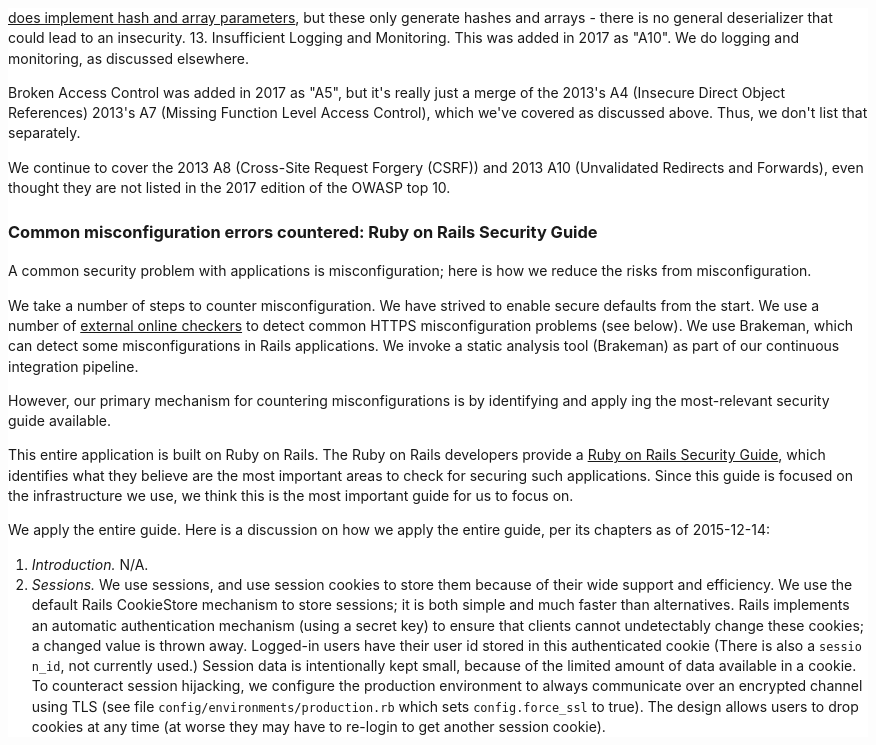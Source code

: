    [does implement hash and array parameters](http://guides.rubyonrails.org/action_controller_overview.html#hash-and-array-parameters),
   but these only generate hashes and arrays - there is no
   general deserializer that could lead to an insecurity.
13. Insufficient Logging and Monitoring. This was added in 2017 as "A10".
   We do logging and monitoring, as discussed elsewhere.

Broken Access Control was added in 2017 as "A5", but it's
really just a merge of the
2013's A4 (Insecure Direct Object References)
2013's A7 (Missing Function Level Access Control), which we've
covered as discussed above.
Thus, we don't list that separately.

We continue to cover the 2013 A8 (Cross-Site Request Forgery (CSRF))
and 2013 A10 (Unvalidated Redirects and Forwards), even thought they are
not listed in the 2017 edition of the OWASP top 10.

### <a name="misconfiguration"></a>Common misconfiguration errors countered: Ruby on Rails Security Guide

A common security problem with applications is misconfiguration;
here is how we reduce the risks from misconfiguration.

We take a number of steps to counter misconfiguration.
We have strived to enable secure defaults from the start.
We use a number of [external online checkers](#online-checkers)
to detect common HTTPS misconfiguration problems (see below).
We use Brakeman, which can detect
some misconfigurations in Rails applications.
We invoke a static analysis tool (Brakeman) as part of
our continuous integration pipeline.

However, our primary mechanism for countering misconfigurations is by
identifying and apply ing the most-relevant security guide available.

This entire application is built on Ruby on Rails.
The Ruby on Rails developers provide a
[Ruby on Rails Security Guide](http://guides.rubyonrails.org/security.html),
which identifies what they believe are the most important areas to
check for securing such applications.
Since this guide is focused on the infrastructure we use, we think this is
the most important guide for us to focus on.

We apply the entire guide.
Here is a discussion on how we apply the entire guide, per its chapters
as of 2015-12-14:

1. *Introduction.* N/A.
2. *Sessions.*
   We use sessions, and use session cookies to store them
   because of their wide support and efficiency.
   We use the default Rails CookieStore mechanism to store sessions;
   it is both simple and much faster than alternatives.
   Rails implements an automatic authentication mechanism (using a
   secret key) to ensure that clients cannot undetectably change
   these cookies; a changed value is thrown away.
   Logged-in users have their user id stored in this authenticated cookie
   (There is also a `session_id`, not currently used.)
   Session data is intentionally kept small, because of the limited
   amount of data available in a cookie.
   To counteract session hijacking, we configure the production
   environment to always communicate over an encrypted channel using TLS
   (see file `config/environments/production.rb` which sets
   `config.force_ssl` to true).
   The design allows users to drop cookies at any time
   (at worse they may have to re-login to get another session cookie).